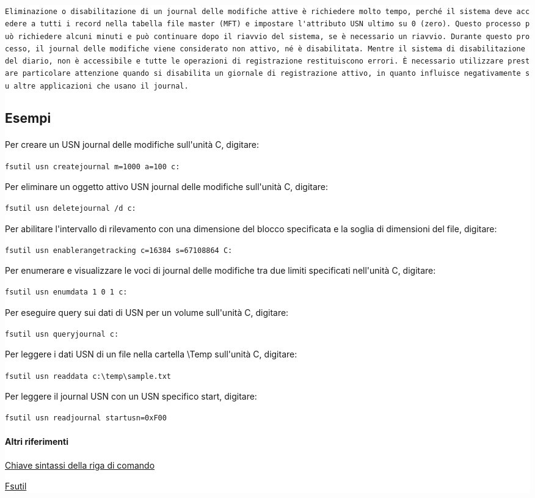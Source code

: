     Eliminazione o disabilitazione di un journal delle modifiche attive è richiedere molto tempo, perché il sistema deve accedere a tutti i record nella tabella file master (MFT) e impostare l'attributo USN ultimo su 0 (zero). Questo processo può richiedere alcuni minuti e può continuare dopo il riavvio del sistema, se è necessario un riavvio. Durante questo processo, il journal delle modifiche viene considerato non attivo, né è disabilitata. Mentre il sistema di disabilitazione del diario, non è accessibile e tutte le operazioni di registrazione restituiscono errori. È necessario utilizzare prestare particolare attenzione quando si disabilita un giornale di registrazione attivo, in quanto influisce negativamente su altre applicazioni che usano il journal.

## <a name="BKMK_examples"></a>Esempi
Per creare un USN journal delle modifiche sull'unità C, digitare:

```
fsutil usn createjournal m=1000 a=100 c:
```

Per eliminare un oggetto attivo USN journal delle modifiche sull'unità C, digitare:

```
fsutil usn deletejournal /d c:
```

Per abilitare l'intervallo di rilevamento con una dimensione del blocco specificata e la soglia di dimensioni del file, digitare:

```
fsutil usn enablerangetracking c=16384 s=67108864 C:
```

Per enumerare e visualizzare le voci di journal delle modifiche tra due limiti specificati nell'unità C, digitare:

```
fsutil usn enumdata 1 0 1 c:
```

Per eseguire query sui dati di USN per un volume sull'unità C, digitare:

```
fsutil usn queryjournal c:
```

Per leggere i dati USN di un file nella cartella \Temp sull'unità C, digitare:

```
fsutil usn readdata c:\temp\sample.txt
```

Per leggere il journal USN con un USN specifico start, digitare:

```
fsutil usn readjournal startusn=0xF00
```

#### <a name="additional-references"></a>Altri riferimenti
[Chiave sintassi della riga di comando](Command-Line-Syntax-Key.md)

[Fsutil](Fsutil.md)


